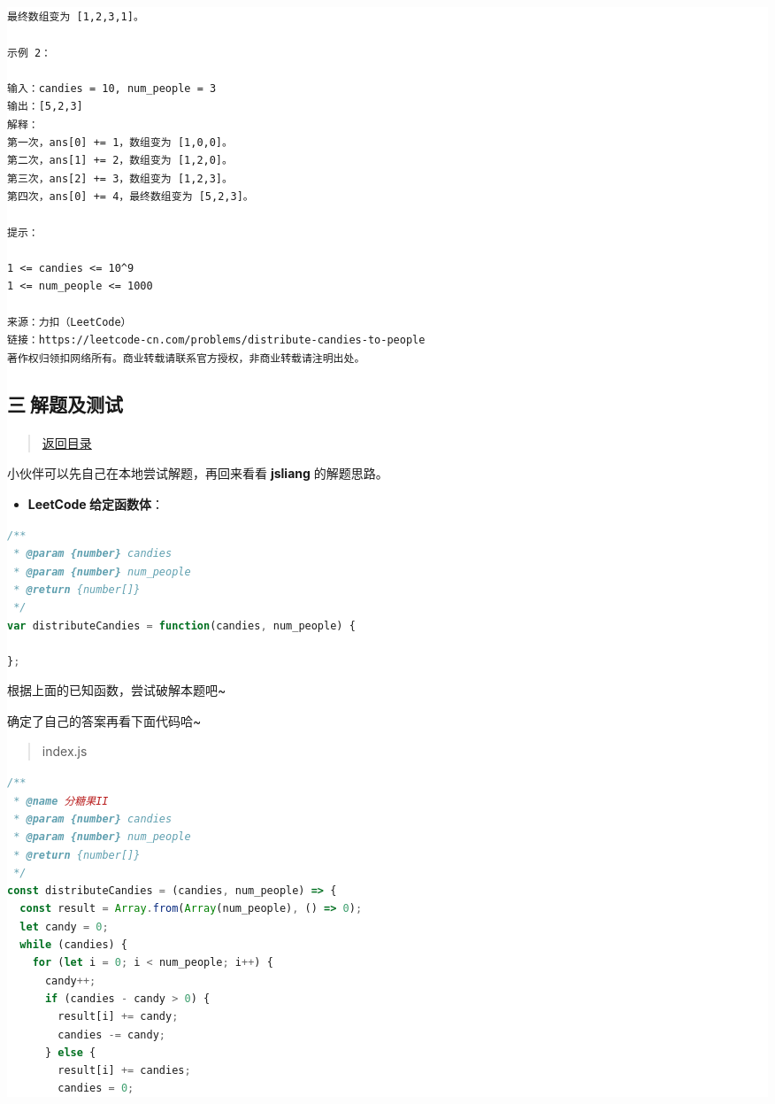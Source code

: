 ```
最终数组变为 [1,2,3,1]。

示例 2：

输入：candies = 10, num_people = 3
输出：[5,2,3]
解释：
第一次，ans[0] += 1，数组变为 [1,0,0]。
第二次，ans[1] += 2，数组变为 [1,2,0]。
第三次，ans[2] += 3，数组变为 [1,2,3]。
第四次，ans[0] += 4，最终数组变为 [5,2,3]。

提示：

1 <= candies <= 10^9
1 <= num_people <= 1000

来源：力扣（LeetCode）
链接：https://leetcode-cn.com/problems/distribute-candies-to-people
著作权归领扣网络所有。商业转载请联系官方授权，非商业转载请注明出处。
```

## <a name="chapter-three" id="chapter-three"></a>三 解题及测试

> [返回目录](#chapter-one)

小伙伴可以先自己在本地尝试解题，再回来看看 **jsliang** 的解题思路。

* **LeetCode 给定函数体**：

```js
/**
 * @param {number} candies
 * @param {number} num_people
 * @return {number[]}
 */
var distributeCandies = function(candies, num_people) {
    
};
```

根据上面的已知函数，尝试破解本题吧~

确定了自己的答案再看下面代码哈~

> index.js

```js
/**
 * @name 分糖果II
 * @param {number} candies
 * @param {number} num_people
 * @return {number[]}
 */
const distributeCandies = (candies, num_people) => {
  const result = Array.from(Array(num_people), () => 0);
  let candy = 0;
  while (candies) {
    for (let i = 0; i < num_people; i++) {
      candy++;
      if (candies - candy > 0) {
        result[i] += candy;
        candies -= candy;
      } else {
        result[i] += candies;
        candies = 0;
```